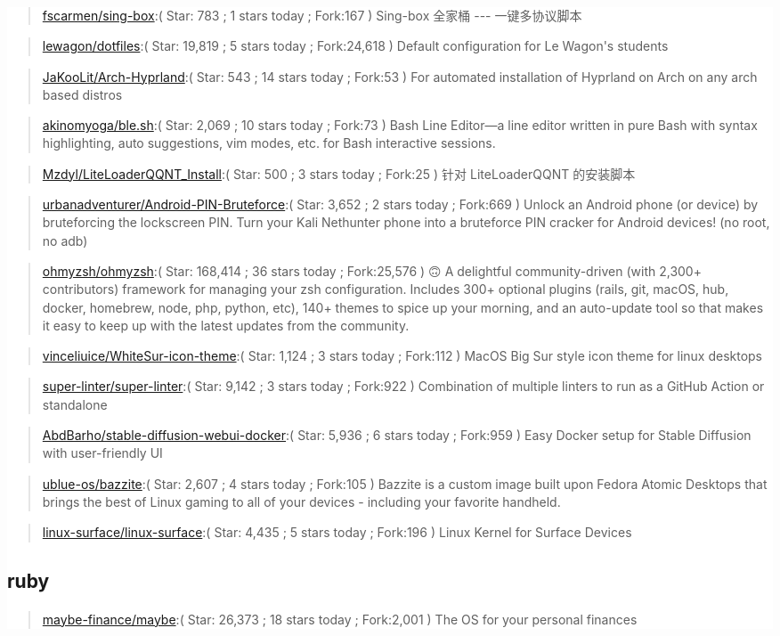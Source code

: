 > [fscarmen/sing-box](https://github.com/fscarmen/sing-box):( Star: 783 ; 1 stars today ; Fork:167 )
> Sing-box 全家桶 --- 一键多协议脚本

> [lewagon/dotfiles](https://github.com/lewagon/dotfiles):( Star: 19,819 ; 5 stars today ; Fork:24,618 )
> Default configuration for Le Wagon's students

> [JaKooLit/Arch-Hyprland](https://github.com/JaKooLit/Arch-Hyprland):( Star: 543 ; 14 stars today ; Fork:53 )
> For automated installation of Hyprland on Arch on any arch based distros

> [akinomyoga/ble.sh](https://github.com/akinomyoga/ble.sh):( Star: 2,069 ; 10 stars today ; Fork:73 )
> Bash Line Editor―a line editor written in pure Bash with syntax highlighting, auto suggestions, vim modes, etc. for Bash interactive sessions.

> [Mzdyl/LiteLoaderQQNT_Install](https://github.com/Mzdyl/LiteLoaderQQNT_Install):( Star: 500 ; 3 stars today ; Fork:25 )
> 针对 LiteLoaderQQNT 的安装脚本

> [urbanadventurer/Android-PIN-Bruteforce](https://github.com/urbanadventurer/Android-PIN-Bruteforce):( Star: 3,652 ; 2 stars today ; Fork:669 )
> Unlock an Android phone (or device) by bruteforcing the lockscreen PIN. Turn your Kali Nethunter phone into a bruteforce PIN cracker for Android devices! (no root, no adb)

> [ohmyzsh/ohmyzsh](https://github.com/ohmyzsh/ohmyzsh):( Star: 168,414 ; 36 stars today ; Fork:25,576 )
> 🙃 A delightful community-driven (with 2,300+ contributors) framework for managing your zsh configuration. Includes 300+ optional plugins (rails, git, macOS, hub, docker, homebrew, node, php, python, etc), 140+ themes to spice up your morning, and an auto-update tool so that makes it easy to keep up with the latest updates from the community.

> [vinceliuice/WhiteSur-icon-theme](https://github.com/vinceliuice/WhiteSur-icon-theme):( Star: 1,124 ; 3 stars today ; Fork:112 )
> MacOS Big Sur style icon theme for linux desktops

> [super-linter/super-linter](https://github.com/super-linter/super-linter):( Star: 9,142 ; 3 stars today ; Fork:922 )
> Combination of multiple linters to run as a GitHub Action or standalone

> [AbdBarho/stable-diffusion-webui-docker](https://github.com/AbdBarho/stable-diffusion-webui-docker):( Star: 5,936 ; 6 stars today ; Fork:959 )
> Easy Docker setup for Stable Diffusion with user-friendly UI

> [ublue-os/bazzite](https://github.com/ublue-os/bazzite):( Star: 2,607 ; 4 stars today ; Fork:105 )
> Bazzite is a custom image built upon Fedora Atomic Desktops that brings the best of Linux gaming to all of your devices - including your favorite handheld.

> [linux-surface/linux-surface](https://github.com/linux-surface/linux-surface):( Star: 4,435 ; 5 stars today ; Fork:196 )
> Linux Kernel for Surface Devices

## ruby
> [maybe-finance/maybe](https://github.com/maybe-finance/maybe):( Star: 26,373 ; 18 stars today ; Fork:2,001 )
> The OS for your personal finances
